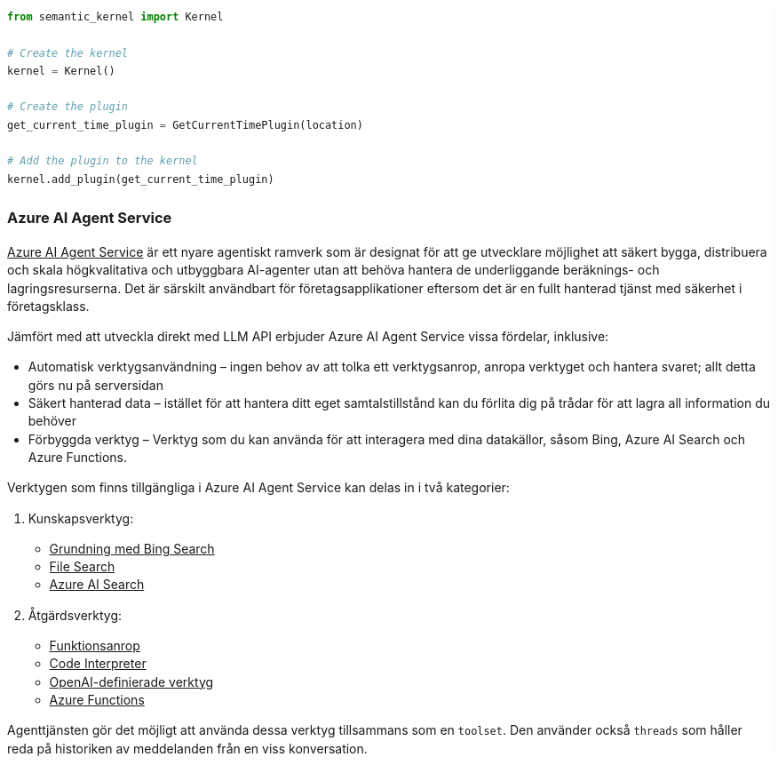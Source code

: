 
```python 
from semantic_kernel import Kernel

# Create the kernel
kernel = Kernel()

# Create the plugin
get_current_time_plugin = GetCurrentTimePlugin(location)

# Add the plugin to the kernel
kernel.add_plugin(get_current_time_plugin)
```
  
### Azure AI Agent Service

<a href="https://learn.microsoft.com/azure/ai-services/agents/overview" target="_blank">Azure AI Agent Service</a> är ett nyare agentiskt ramverk som är designat för att ge utvecklare möjlighet att säkert bygga, distribuera och skala högkvalitativa och utbyggbara AI-agenter utan att behöva hantera de underliggande beräknings- och lagringsresurserna. Det är särskilt användbart för företagsapplikationer eftersom det är en fullt hanterad tjänst med säkerhet i företagsklass.

Jämfört med att utveckla direkt med LLM API erbjuder Azure AI Agent Service vissa fördelar, inklusive:

- Automatisk verktygsanvändning – ingen behov av att tolka ett verktygsanrop, anropa verktyget och hantera svaret; allt detta görs nu på serversidan
- Säkert hanterad data – istället för att hantera ditt eget samtalstillstånd kan du förlita dig på trådar för att lagra all information du behöver
- Förbyggda verktyg – Verktyg som du kan använda för att interagera med dina datakällor, såsom Bing, Azure AI Search och Azure Functions.

Verktygen som finns tillgängliga i Azure AI Agent Service kan delas in i två kategorier:

1. Kunskapsverktyg:
    - <a href="https://learn.microsoft.com/azure/ai-services/agents/how-to/tools/bing-grounding?tabs=python&pivots=overview" target="_blank">Grundning med Bing Search</a>
    - <a href="https://learn.microsoft.com/azure/ai-services/agents/how-to/tools/file-search?tabs=python&pivots=overview" target="_blank">File Search</a>
    - <a href="https://learn.microsoft.com/azure/ai-services/agents/how-to/tools/azure-ai-search?tabs=azurecli%2Cpython&pivots=overview-azure-ai-search" target="_blank">Azure AI Search</a>

2. Åtgärdsverktyg:
    - <a href="https://learn.microsoft.com/azure/ai-services/agents/how-to/tools/function-calling?tabs=python&pivots=overview" target="_blank">Funktionsanrop</a>
    - <a href="https://learn.microsoft.com/azure/ai-services/agents/how-to/tools/code-interpreter?tabs=python&pivots=overview" target="_blank">Code Interpreter</a>
    - <a href="https://learn.microsoft.com/azure/ai-services/agents/how-to/tools/openapi-spec?tabs=python&pivots=overview" target="_blank">OpenAI-definierade verktyg</a>
    - <a href="https://learn.microsoft.com/azure/ai-services/agents/how-to/tools/azure-functions?pivots=overview" target="_blank">Azure Functions</a>

Agenttjänsten gör det möjligt att använda dessa verktyg tillsammans som en `toolset`. Den använder också `threads` som håller reda på historiken av meddelanden från en viss konversation.
